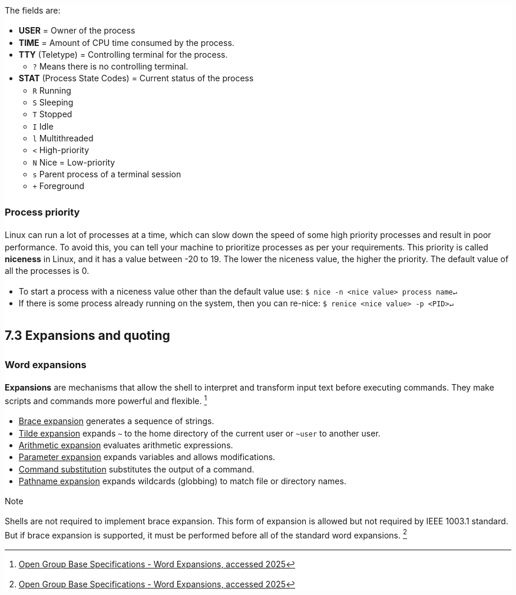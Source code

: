 The fields are:
- **USER** = Owner of the process
- **TIME** = Amount of CPU time consumed by the process.
- **TTY** (Teletype) = Controlling terminal for the process.
    - ` ? ` Means there is no controlling terminal.
- **STAT** (Process State Codes) = Current status of the process
    - ` R ` Running
    - ` S ` Sleeping
    - ` T ` Stopped
    - ` I ` Idle
    - ` l ` Multithreaded
    - ` < ` High-priority
    - ` N ` Nice = Low-priority
    - ` s ` Parent process of a terminal session
    - ` + ` Foreground
    
### Process priority

Linux can run a lot of processes at a time, which can slow down the speed of some high priority processes and result in poor performance. To avoid this, you can tell your machine to prioritize processes as per your requirements. This priority is called **niceness** in Linux, and it has a value between -20 to 19. The lower the niceness value, the higher the priority. The default value of all the processes is 0.
- To start a process with a niceness value other than the default value use: ` $ nice -n <nice value> process name↵ `
- If there is some process already running on the system, then you can re-nice: ` $ renice <nice value> -p <PID>↵ `

<a id="expansions-and-quoting"></a>

## 7.3 Expansions and quoting

### Word expansions 

**Expansions** are mechanisms that allow the shell to interpret and transform input text before executing commands. They make scripts and commands more powerful and flexible. [^tog-expansions]

[^tog-expansions]: [Open Group Base Specifications - Word Expansions, accessed 2025](https://pubs.opengroup.org/onlinepubs/9799919799/utilities/V3_chap02.html#tag_19_06)

- [Brace expansion](https://pubs.opengroup.org/onlinepubs/9799919799/xrat/V4_xcu_chap01.html#tag_23_02_06) generates a sequence of strings. 
- [Tilde expansion](https://pubs.opengroup.org/onlinepubs/9799919799/utilities/V3_chap02.html#tag_19_06_01) expands ` ~ ` to the home directory of the current user or ` ~user ` to another user.
- [Arithmetic expansion](https://pubs.opengroup.org/onlinepubs/9799919799/utilities/V3_chap02.html#tag_19_06_04) evaluates arithmetic expressions.
- [Parameter expansion](https://pubs.opengroup.org/onlinepubs/9799919799/utilities/V3_chap02.html#tag_19_06_02) expands variables and allows modifications.
- [Command substitution](https://pubs.opengroup.org/onlinepubs/9799919799/utilities/V3_chap02.html#tag_19_06_03) substitutes the output of a command.
- [Pathname expansion](https://pubs.opengroup.org/onlinepubs/9799919799/utilities/V3_chap02.html#tag_19_06_06) expands wildcards (globbing) to match file or directory names.

> [!NOTE]
> Shells are not required to implement brace expansion. This form of expansion is allowed but not required by IEEE 1003.1 standard. But if brace expansion is supported, it must be performed before all of the standard word expansions. [^tog-expansions]


[^tog-quoting]: [Open Group Base Specifications - Quoting, accessed 2025](https://pubs.opengroup.org/onlinepubs/9799919799/utilities/V3_chap02.html#tag_19_02)
[^ss64]: [SS64 - How to setup prompt statement variables, accessed 2021](https://ss64.com/bash/syntax-prompt.html)
[^wiki-ansi]: [Wikipedia - ANSI escape code, accessed 2024](https://en.wikipedia.org/wiki/ANSI_escape_code)
[^shotts-misbehave]: [The Linux Command Line 2024, Chapter: 10, Section: Processes](http://linuxcommand.org/tlcl.php)
[^shotts-prowork]: [The Linux Command Line 2024, Chapter: 10, Section: How a Process Works](http://linuxcommand.org/tlcl.php)
[^raymond-sshheell]: [The Art of Unix Programming 2003, Chapter 14, Section: Shell](http://www.catb.org/~esr/writings/taoup/html/ch14s04.html)
